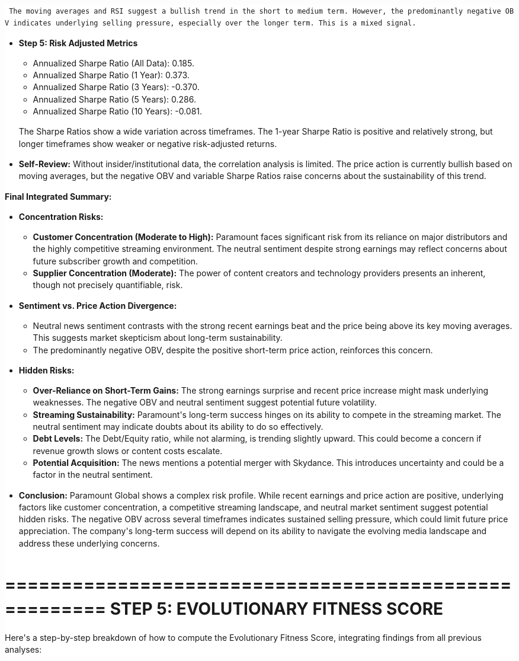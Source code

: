      The moving averages and RSI suggest a bullish trend in the short to medium term. However, the predominantly negative OBV indicates underlying selling pressure, especially over the longer term. This is a mixed signal.

* **Step 5: Risk Adjusted Metrics**
    * Annualized Sharpe Ratio (All Data): 0.185.
    * Annualized Sharpe Ratio (1 Year): 0.373.
    * Annualized Sharpe Ratio (3 Years): -0.370.
    * Annualized Sharpe Ratio (5 Years): 0.286.
    * Annualized Sharpe Ratio (10 Years): -0.081.

    The Sharpe Ratios show a wide variation across timeframes. The 1-year Sharpe Ratio is positive and relatively strong, but longer timeframes show weaker or negative risk-adjusted returns.

*   **Self-Review:** Without insider/institutional data, the correlation analysis is limited. The price action is currently bullish based on moving averages, but the negative OBV and variable Sharpe Ratios raise concerns about the sustainability of this trend.

**Final Integrated Summary:**

*   **Concentration Risks:**
    *   **Customer Concentration (Moderate to High):** Paramount faces significant risk from its reliance on major distributors and the highly competitive streaming environment. The neutral sentiment despite strong earnings may reflect concerns about future subscriber growth and competition.
    *   **Supplier Concentration (Moderate):** The power of content creators and technology providers presents an inherent, though not precisely quantifiable, risk.

*   **Sentiment vs. Price Action Divergence:**
    *   Neutral news sentiment contrasts with the strong recent earnings beat and the price being above its key moving averages. This suggests market skepticism about long-term sustainability.
    *   The predominantly negative OBV, despite the positive short-term price action, reinforces this concern.

*   **Hidden Risks:**
    *   **Over-Reliance on Short-Term Gains:** The strong earnings surprise and recent price increase might mask underlying weaknesses. The negative OBV and neutral sentiment suggest potential future volatility.
    *   **Streaming Sustainability:** Paramount's long-term success hinges on its ability to compete in the streaming market. The neutral sentiment may indicate doubts about its ability to do so effectively.
    *   **Debt Levels:** The Debt/Equity ratio, while not alarming, is trending slightly upward. This could become a concern if revenue growth slows or content costs escalate.
    * **Potential Acquisition:** The news mentions a potential merger with Skydance. This introduces uncertainty and could be a factor in the neutral sentiment.

* **Conclusion:**
Paramount Global shows a complex risk profile. While recent earnings and price action are positive, underlying factors like customer concentration, a competitive streaming landscape, and neutral market sentiment suggest potential hidden risks. The negative OBV across several timeframes indicates sustained selling pressure, which could limit future price appreciation. The company's long-term success will depend on its ability to navigate the evolving media landscape and address these underlying concerns.


======================================================
STEP 5: EVOLUTIONARY FITNESS SCORE
======================================================
Here's a step-by-step breakdown of how to compute the Evolutionary Fitness Score, integrating findings from all previous analyses:
